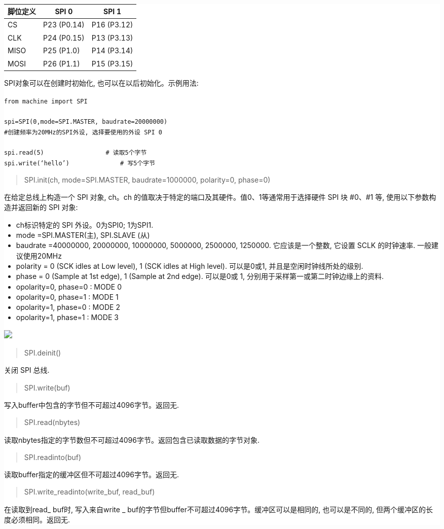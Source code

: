 | 脚位定义	| SPI 0	| SPI 1
| --| --| --
| CS	| P23 (P0.14)	| P16 (P3.12)
| CLK	| P24 (P0.15)	| P13 (P3.13)
| MISO	| P25 (P1.0)	| P14 (P3.14)
| MOSI	| P26 (P1.1)	| P15 (P3.15)
SPI对象可以在创建时初始化, 也可以在以后初始化。示例用法: 

    from machine import SPI
    
    spi=SPI(0,mode=SPI.MASTER, baudrate=20000000)  
    #创建频率为20MHz的SPI外设, 选择要使用的外设 SPI 0
    
    spi.read(5) 				# 读取5个字节
    spi.write(‘hello’)				# 写5个字节

> SPI.init(ch, mode=SPI.MASTER, baudrate=1000000, polarity=0, phase=0)

在给定总线上构造一个 SPI 对象, ch。ch 的值取决于特定的端口及其硬件。值0、1等通常用于选择硬件 SPI 块 #0、#1 等, 使用以下参数构造并返回新的 SPI 对象:

 - ch标识特定的 SPI 外设。0为SPI0; 1为SPI1.
 - mode =SPI.MASTER(主), SPI.SLAVE (从)
 - baudrate =40000000, 20000000, 10000000, 5000000, 2500000, 1250000. 它应该是一个整数, 它设置 SCLK 的时钟速率. 一般建议使用20MHz
 - polarity = 0 (SCK idles at Low level), 1 (SCK idles at High level). 可以是0或1, 并且是空闲时钟线所处的级别.
 - phase = 0 (Sample at 1st edge), 1 (Sample at 2nd edge). 可以是0或 1, 分别用于采样第一或第二时钟边缘上的资料.
  - opolarity=0, phase=0 : MODE 0
  - opolarity=0, phase=1 : MODE 1
  - opolarity=1, phase=0 : MODE 2
  - opolarity=1, phase=1 : MODE 3

![](https://raw.githubusercontent.com/Honor-D/EasyPython/master/img/wps37210.png) 

> SPI.deinit()

关闭 SPI 总线.

> SPI.write(buf)

写入buffer中包含的字节但不可超过4096字节。返回无.

> SPI.read(nbytes)

读取nbytes指定的字节数但不可超过4096字节。返回包含已读取数据的字节对象. 
> SPI.readinto(buf)

读取buffer指定的缓冲区但不可超过4096字节。返回无. 

> SPI.write_readinto(write_buf, read_buf)

在读取到read_ buf时, 写入来自write _ buf的字节但buffer不可超过4096字节。缓冲区可以是相同的, 也可以是不同的, 但两个缓冲区的长度必须相同。返回无.







